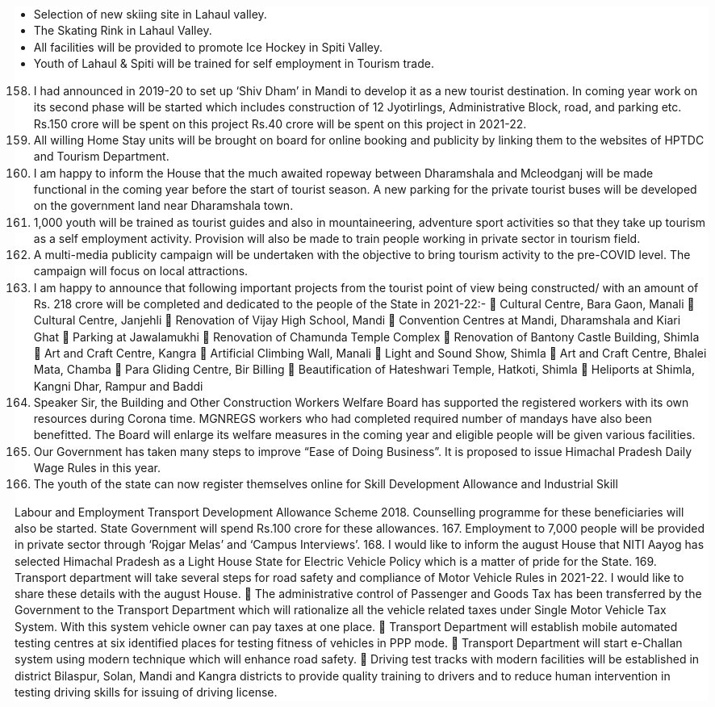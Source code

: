 * Selection of new skiing site in Lahaul valley.
* The Skating Rink in Lahaul Valley.
* All facilities will be provided to promote Ice Hockey in Spiti Valley.
* Youth of Lahaul & Spiti will be trained for self employment in Tourism trade.
158.	I had announced in 2019-20 to set up ‘Shiv Dham’ in Mandi to develop it as a new tourist destination. In coming year work on its second phase will be started which includes construction of 12 Jyotirlings, Administrative Block, road, and parking etc. Rs.150 crore will be spent on this project Rs.40 crore will be spent on this project in 2021-22.
159.	All willing Home Stay units will be brought on board for online booking and publicity by linking them to the websites of HPTDC and Tourism Department.
160.	I am happy to inform the House that the much awaited ropeway between Dharamshala and Mcleodganj will be made functional in the coming year before the start of tourist season. A new parking for the private tourist buses will be developed on the government land near Dharamshala town.
161.	1,000 youth will be trained as tourist guides and also in mountaineering, adventure sport activities so that they take up tourism as a self employment activity. Provision will also be made to train people working in private sector in tourism field.
162.	A multi-media publicity campaign will be undertaken with the objective to bring tourism activity to the pre-COVID level. The campaign will focus on local attractions.
163.	I am happy to announce that following important projects from the tourist point of view being constructed/ with an amount of Rs. 218 crore will be completed and dedicated to the people of the State in 2021-22:-
	Cultural Centre, Bara Gaon, Manali
	Cultural Centre, Janjehli
	Renovation of Vijay High School, Mandi
	Convention Centres at Mandi, Dharamshala and Kiari Ghat
	Parking at Jawalamukhi
	Renovation of Chamunda Temple Complex
	Renovation of Bantony Castle Building, Shimla
	Art and Craft Centre, Kangra
	Artificial Climbing Wall, Manali
	Light and Sound Show, Shimla
	Art and Craft Centre, Bhalei Mata, Chamba
	Para Gliding Centre, Bir Billing
	Beautification of Hateshwari Temple, Hatkoti, Shimla
	Heliports at Shimla, Kangni Dhar, Rampur and Baddi
164.	Speaker Sir, the Building and Other Construction Workers Welfare Board has supported the registered workers with its own resources during Corona time. MGNREGS workers who had completed required number of mandays have also been benefitted. The Board will enlarge its welfare measures in the coming year and eligible people will be given various facilities.
165.	Our Government has taken many steps to improve “Ease of Doing Business”. It is proposed to issue Himachal Pradesh Daily Wage Rules in this year.
166.	The youth of the state can now register themselves online for Skill Development Allowance and Industrial Skill

Labour and Employment
Transport
Development Allowance Scheme 2018. Counselling programme for these beneficiaries will also be started. State Government will spend Rs.100 crore for these allowances.
167.	Employment to 7,000 people will be provided in private sector through ‘Rojgar Melas’ and ‘Campus Interviews’.
168.	I would like to inform the august House that NITI Aayog has selected Himachal Pradesh as a Light House State for Electric Vehicle Policy which is a matter of pride for the State.
169.	Transport department will take several steps for road safety and compliance of Motor Vehicle Rules in 2021-22. I would like to share these details with the august House.
	The administrative control of Passenger and Goods Tax has been transferred by the Government to the Transport Department which will rationalize all the vehicle related taxes under Single Motor Vehicle Tax System. With this system vehicle owner can pay taxes at one place.
	Transport Department will establish mobile automated testing centres at six identified places for testing fitness of vehicles in PPP mode.
	Transport Department will start e-Challan system using modern technique which will enhance road safety.
	Driving test tracks with modern facilities will be established in district Bilaspur, Solan, Mandi and Kangra districts to provide quality training to drivers and to reduce human intervention in testing driving skills for issuing of driving license.